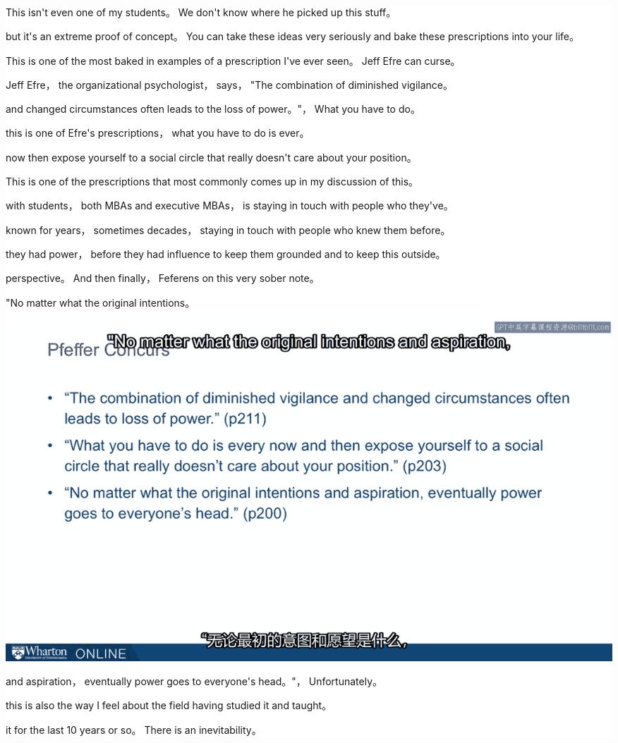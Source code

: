  This isn't even one of my students。 We don't know where he picked up this stuff。

 but it's an extreme proof of concept。 You can take these ideas very seriously and bake these prescriptions into your life。

 This is one of the most baked in examples of a prescription I've ever seen。 Jeff Efre can curse。

 Jeff Efre， the organizational psychologist， says， "The combination of diminished vigilance。

 and changed circumstances often leads to the loss of power。"， What you have to do。

 this is one of Efre's prescriptions， what you have to do is ever。

 now then expose yourself to a social circle that really doesn't care about your position。

 This is one of the prescriptions that most commonly comes up in my discussion of this。

 with students， both MBAs and executive MBAs， is staying in touch with people who they've。

 known for years， sometimes decades， staying in touch with people who knew them before。

 they had power， before they had influence to keep them grounded and to keep this outside。

 perspective。 And then finally， Feferens on this very sober note。

 "No matter what the original intentions。

![](img/2441b85f211dd8e73bba8973afdfbaaa_3.png)

 and aspiration， eventually power goes to everyone's head。"， Unfortunately。

 this is also the way I feel about the field having studied it and taught。

 it for the last 10 years or so。 There is an inevitability。
